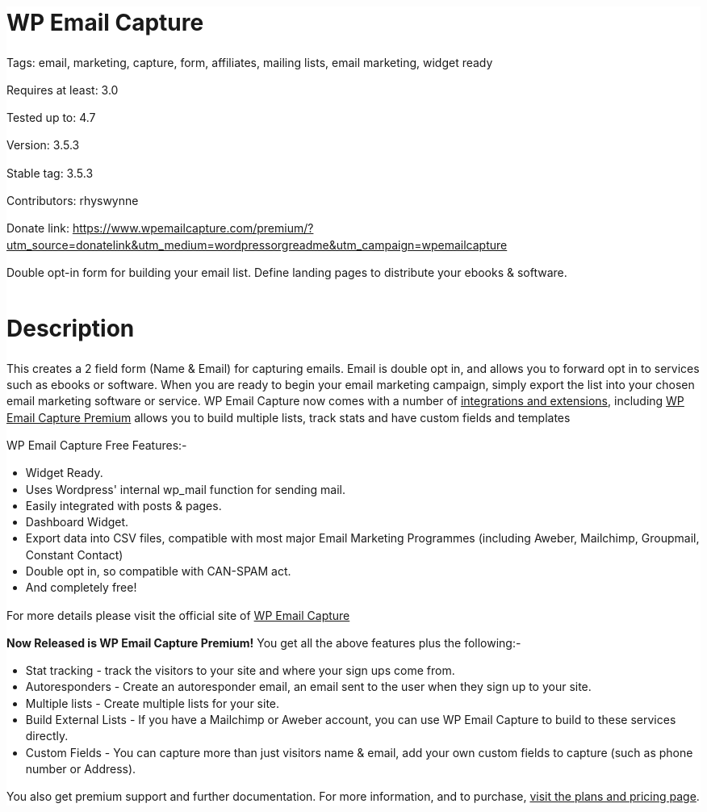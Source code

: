 WP Email Capture
================
Tags: email, marketing, capture, form, affiliates, mailing lists, email marketing, widget ready

Requires at least: 3.0

Tested up to: 4.7

Version: 3.5.3

Stable tag: 3.5.3

Contributors: rhyswynne

Donate link: https://www.wpemailcapture.com/premium/?utm_source=donatelink&utm_medium=wordpressorgreadme&utm_campaign=wpemailcapture

Double opt-in form for building your email list. Define landing pages to distribute your ebooks & software.

Description
===========
This creates a 2 field form (Name & Email) for capturing emails. Email is double opt in, and allows you to forward opt in to services such as ebooks or software. When you are ready to begin your email marketing campaign, simply export the list into your chosen email marketing software or service. WP Email Capture now comes with a number of [integrations and extensions](https://www.wpemailcapture.com/downloads/?utm_source=description&utm_medium=wordpressorgreadme&utm_campaign=wpemailcapture), including [WP Email Capture Premium](https://www.wpemailcapture.com/premium?utm_source=description&utm_medium=wordpressorgreadme&utm_campaign=wpemailcapture) allows you to build multiple lists, track stats and have custom fields and templates

WP Email Capture Free Features:-

* Widget Ready.
* Uses Wordpress' internal wp_mail function for sending mail.
* Easily integrated with posts & pages.
* Dashboard Widget.
* Export data into CSV files, compatible with most major Email Marketing Programmes (including Aweber, Mailchimp, Groupmail, Constant Contact)
* Double opt in, so compatible with CAN-SPAM act.
* And completely free!

For more details please visit the official site of [WP Email Capture](https://www.wpemailcapture.com/?utm_source=description&utm_medium=wordpressorgreadme&utm_campaign=wpemailcapture)

**Now Released is WP Email Capture Premium!** You get all the above features plus the following:-

* Stat tracking - track the visitors to your site and where your sign ups come from.
* Autoresponders - Create an autoresponder email, an email sent to the user when they sign up to your site.
* Multiple lists - Create multiple lists for your site.
* Build External Lists - If you have a Mailchimp or Aweber account, you can use WP Email Capture to build to these services directly.
* Custom Fields - You can capture more than just visitors name & email, add your own custom fields to capture (such as phone number or Address).

You also get premium support and further documentation. For more information, and to purchase, [visit the plans and pricing page](https://www.wpemailcapture.com/premium/?utm_source=wpemailcapturepremium&utm_medium=wordpressorgreadme&utm_campaign=wpemailcapture).
